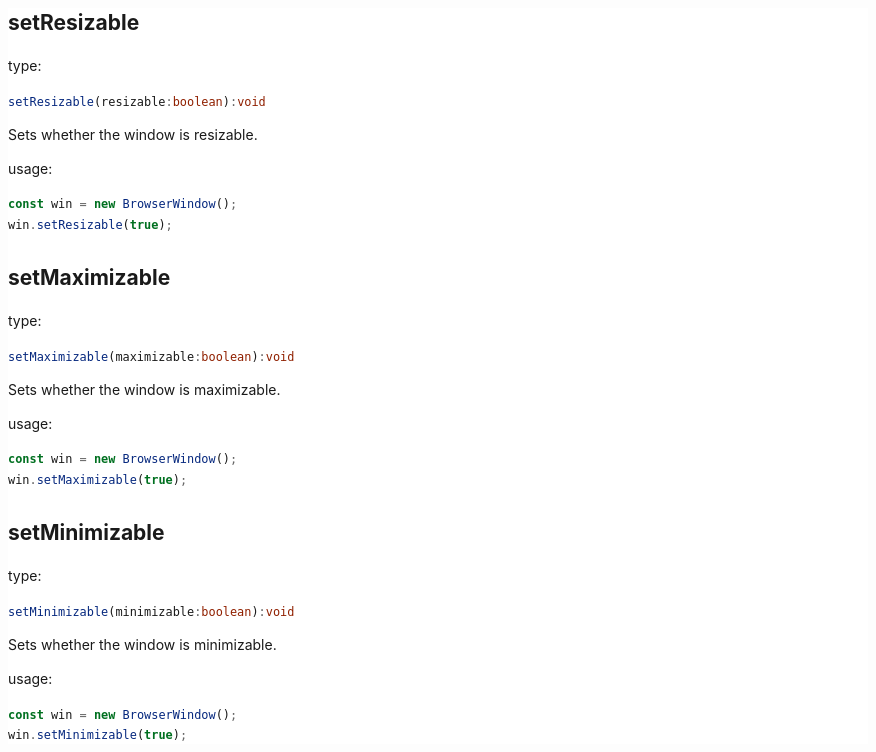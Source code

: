 ## setResizable

type:
    
```ts
setResizable(resizable:boolean):void
```

Sets whether the window is resizable.

usage:

```ts
const win = new BrowserWindow();
win.setResizable(true);
```

## setMaximizable

type:
    
```ts
setMaximizable(maximizable:boolean):void
```

Sets whether the window is maximizable.

usage:

```ts
const win = new BrowserWindow();
win.setMaximizable(true);
```

## setMinimizable

type:
    
```ts
setMinimizable(minimizable:boolean):void
```

Sets whether the window is minimizable.

usage:

```ts
const win = new BrowserWindow();
win.setMinimizable(true);
```



